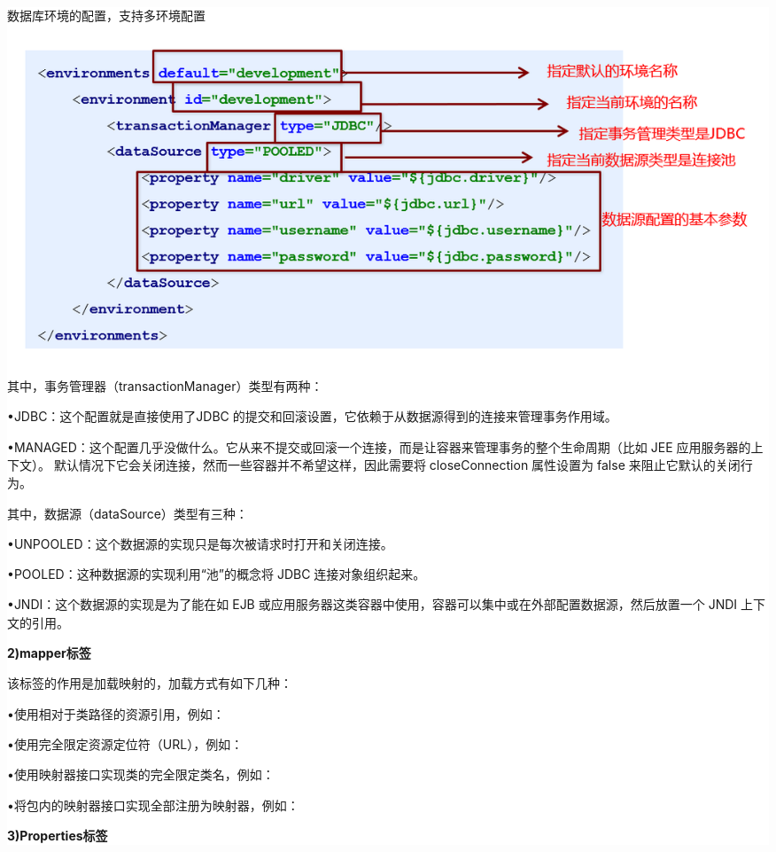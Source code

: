 数据库环境的配置，支持多环境配置

![](img\图片8.png)

其中，事务管理器（transactionManager）类型有两种：

•JDBC：这个配置就是直接使用了JDBC 的提交和回滚设置，它依赖于从数据源得到的连接来管理事务作用域。

•MANAGED：这个配置几乎没做什么。它从来不提交或回滚一个连接，而是让容器来管理事务的整个生命周期（比如 JEE 应用服务器的上下文）。 默认情况下它会关闭连接，然而一些容器并不希望这样，因此需要将 closeConnection 属性设置为 false 来阻止它默认的关闭行为。

其中，数据源（dataSource）类型有三种：

•UNPOOLED：这个数据源的实现只是每次被请求时打开和关闭连接。

•POOLED：这种数据源的实现利用“池”的概念将 JDBC 连接对象组织起来。

•JNDI：这个数据源的实现是为了能在如 EJB 或应用服务器这类容器中使用，容器可以集中或在外部配置数据源，然后放置一个 JNDI 上下文的引用。

**2)mapper标签**

该标签的作用是加载映射的，加载方式有如下几种：

•使用相对于类路径的资源引用，例如：

<mapper resource="org/mybatis/builder/AuthorMapper.xml"/>

•使用完全限定资源定位符（URL），例如：

<mapper url="file:///var/mappers/AuthorMapper.xml"/>

•使用映射器接口实现类的完全限定类名，例如：

<mapper class="org.mybatis.builder.AuthorMapper"/>

•将包内的映射器接口实现全部注册为映射器，例如：

<package name="org.mybatis.builder"/>

**3)Properties标签**
